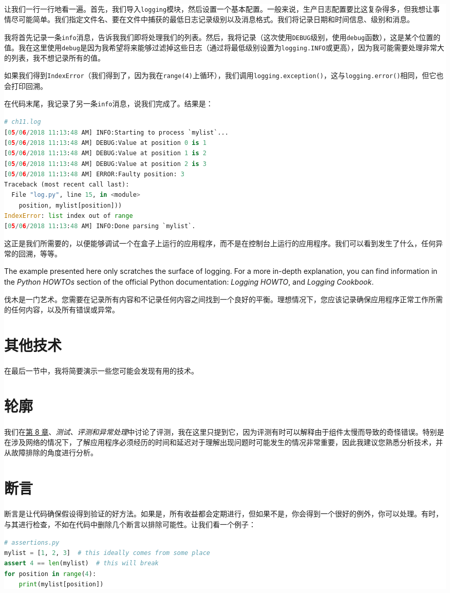 让我们一行一行地看一遍。首先，我们导入`logging`模块，然后设置一个基本配置。一般来说，生产日志配置要比这复杂得多，但我想让事情尽可能简单。我们指定文件名、要在文件中捕获的最低日志记录级别以及消息格式。我们将记录日期和时间信息、级别和消息。

我将首先记录一条`info`消息，告诉我我们即将处理我们的列表。然后，我将记录（这次使用`DEBUG`级别，使用`debug`函数），这是某个位置的值。我在这里使用`debug`是因为我希望将来能够过滤掉这些日志（通过将最低级别设置为`logging.INFO`或更高），因为我可能需要处理非常大的列表，我不想记录所有的值。

如果我们得到`IndexError`（我们得到了，因为我在`range(4)`上循环），我们调用`logging.exception()`，这与`logging.error()`相同，但它也会打印回溯。

在代码末尾，我记录了另一条`info`消息，说我们完成了。结果是：

```py
# ch11.log
[05/06/2018 11:13:48 AM] INFO:Starting to process `mylist`...
[05/06/2018 11:13:48 AM] DEBUG:Value at position 0 is 1
[05/06/2018 11:13:48 AM] DEBUG:Value at position 1 is 2
[05/06/2018 11:13:48 AM] DEBUG:Value at position 2 is 3
[05/06/2018 11:13:48 AM] ERROR:Faulty position: 3
Traceback (most recent call last):
  File "log.py", line 15, in <module>
    position, mylist[position]))
IndexError: list index out of range
[05/06/2018 11:13:48 AM] INFO:Done parsing `mylist`.
```

这正是我们所需要的，以便能够调试一个在盒子上运行的应用程序，而不是在控制台上运行的应用程序。我们可以看到发生了什么，任何异常的回溯，等等。

The example presented here only scratches the surface of logging. For a more in-depth explanation, you can find information in the *Python HOWTOs* section of the official Python documentation: *Logging HOWTO*, and *Logging Cookbook*.

伐木是一门艺术。您需要在记录所有内容和不记录任何内容之间找到一个良好的平衡。理想情况下，您应该记录确保应用程序正常工作所需的任何内容，以及所有错误或异常。

# 其他技术

在最后一节中，我将简要演示一些您可能会发现有用的技术。

# 轮廓

我们在[第 8 章](8.html#6976M0-2ddb708647cc4530a187c2c6c0e9acfe)、*测试、评测和异常处理*中讨论了评测，我在这里只提到它，因为评测有时可以解释由于组件太慢而导致的奇怪错误。特别是在涉及网络的情况下，了解应用程序必须经历的时间和延迟对于理解出现问题时可能发生的情况非常重要，因此我建议您熟悉分析技术，并从故障排除的角度进行分析。

# 断言

断言是让代码确保假设得到验证的好方法。如果是，所有收益都会定期进行，但如果不是，你会得到一个很好的例外，你可以处理。有时，与其进行检查，不如在代码中删除几个断言以排除可能性。让我们看一个例子：

```py
# assertions.py
mylist = [1, 2, 3]  # this ideally comes from some place
assert 4 == len(mylist)  # this will break
for position in range(4):
    print(mylist[position])
```
